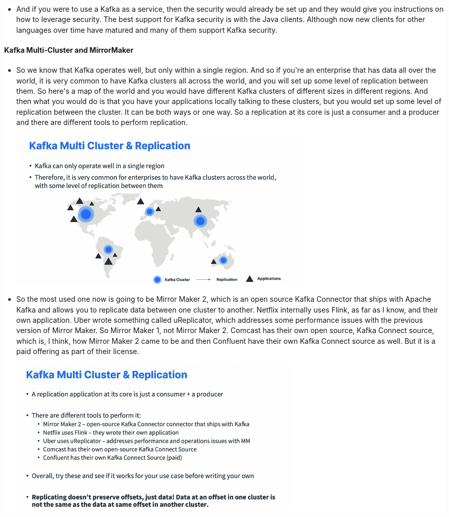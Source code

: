 * And if you were to use a Kafka as a service, then the security would already be set up and they would give you instructions on how to leverage security. The best support for Kafka security is with the Java clients. Although now new clients for other languages over time have matured and many of them support Kafka security. 

#### Kafka Multi-Cluster and MirrorMaker

* So we know that Kafka operates well, but only within a single region. And so if you're an enterprise that has data all over the world, it is very common to have Kafka clusters all across the world, and you will set up some level of replication between them. So here's a map of the world and you would have different Kafka clusters of different sizes in different regions. And then what you would do is that you have your applications locally talking to these clusters, but you would set up some level of replication between the cluster. It can be both ways or one way. So a replication at its core is just a consumer and a producer and there are different tools to perform replication. 

  ![img-194](images/img-194.png)

* So the most used one now is going to be Mirror Maker 2, which is an open source Kafka Connector that ships with Apache Kafka and allows you to replicate data between one cluster to another. Netflix internally uses Flink, as far as I know, and their own application. Uber wrote something called uReplicator, which addresses some performance issues with the previous version of Mirror Maker. So Mirror Maker 1, not Mirror Maker 2. Comcast has their own open source, Kafka Connect source, which is, I think, how Mirror Maker 2 came to be and then Confluent have their own Kafka Connect source as well. But it is a paid offering as part of their license. 

  ![img-195](images/img-195.png)
